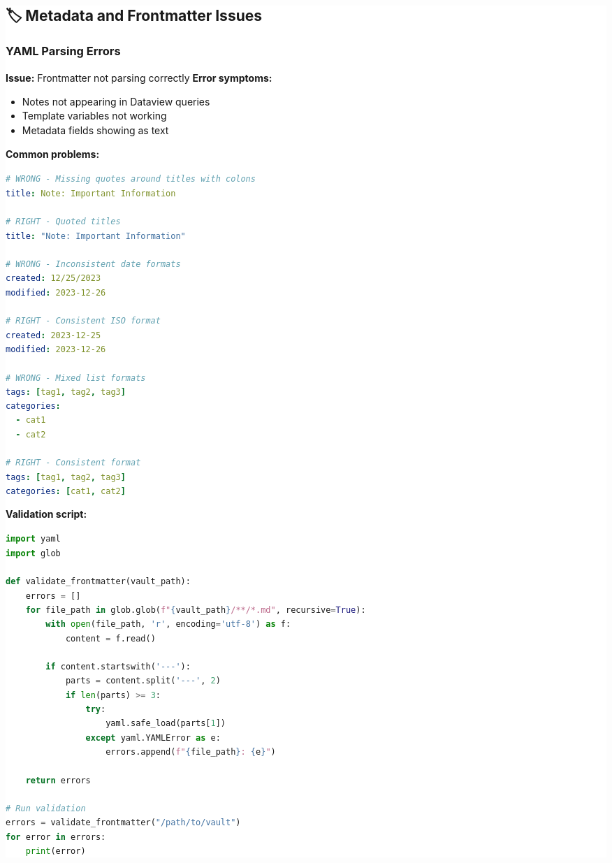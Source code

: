 ## 🏷️ Metadata and Frontmatter Issues

### **YAML Parsing Errors**
**Issue:** Frontmatter not parsing correctly
**Error symptoms:**
- Notes not appearing in Dataview queries
- Template variables not working
- Metadata fields showing as text

**Common problems:**
```yaml
# WRONG - Missing quotes around titles with colons
title: Note: Important Information

# RIGHT - Quoted titles
title: "Note: Important Information"

# WRONG - Inconsistent date formats
created: 12/25/2023
modified: 2023-12-26

# RIGHT - Consistent ISO format
created: 2023-12-25
modified: 2023-12-26

# WRONG - Mixed list formats
tags: [tag1, tag2, tag3]
categories: 
  - cat1
  - cat2

# RIGHT - Consistent format
tags: [tag1, tag2, tag3]
categories: [cat1, cat2]
```

**Validation script:**
```python
import yaml
import glob

def validate_frontmatter(vault_path):
    errors = []
    for file_path in glob.glob(f"{vault_path}/**/*.md", recursive=True):
        with open(file_path, 'r', encoding='utf-8') as f:
            content = f.read()
        
        if content.startswith('---'):
            parts = content.split('---', 2)
            if len(parts) >= 3:
                try:
                    yaml.safe_load(parts[1])
                except yaml.YAMLError as e:
                    errors.append(f"{file_path}: {e}")
    
    return errors

# Run validation
errors = validate_frontmatter("/path/to/vault")
for error in errors:
    print(error)
```

